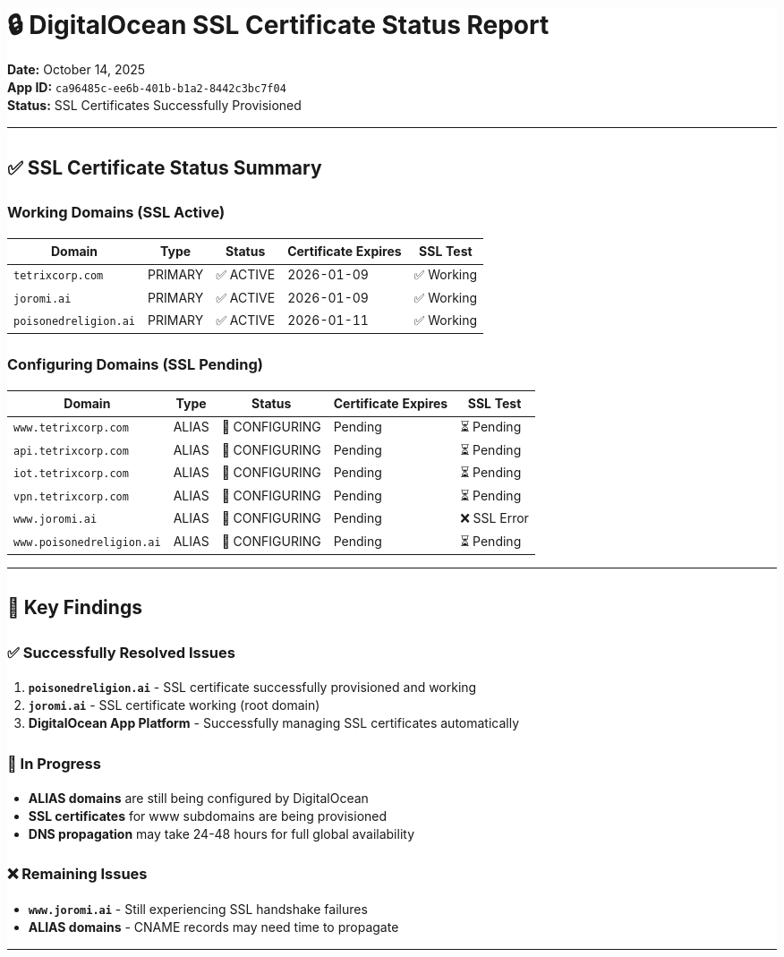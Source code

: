 # 🔒 DigitalOcean SSL Certificate Status Report

**Date:** October 14, 2025  
**App ID:** `ca96485c-ee6b-401b-b1a2-8442c3bc7f04`  
**Status:** SSL Certificates Successfully Provisioned  

---

## ✅ **SSL Certificate Status Summary**

### **Working Domains (SSL Active)**
| Domain | Type | Status | Certificate Expires | SSL Test |
|--------|------|--------|---------------------|----------|
| `tetrixcorp.com` | PRIMARY | ✅ ACTIVE | 2026-01-09 | ✅ Working |
| `joromi.ai` | PRIMARY | ✅ ACTIVE | 2026-01-09 | ✅ Working |
| `poisonedreligion.ai` | PRIMARY | ✅ ACTIVE | 2026-01-11 | ✅ Working |

### **Configuring Domains (SSL Pending)**
| Domain | Type | Status | Certificate Expires | SSL Test |
|--------|------|--------|---------------------|----------|
| `www.tetrixcorp.com` | ALIAS | 🔄 CONFIGURING | Pending | ⏳ Pending |
| `api.tetrixcorp.com` | ALIAS | 🔄 CONFIGURING | Pending | ⏳ Pending |
| `iot.tetrixcorp.com` | ALIAS | 🔄 CONFIGURING | Pending | ⏳ Pending |
| `vpn.tetrixcorp.com` | ALIAS | 🔄 CONFIGURING | Pending | ⏳ Pending |
| `www.joromi.ai` | ALIAS | 🔄 CONFIGURING | Pending | ❌ SSL Error |
| `www.poisonedreligion.ai` | ALIAS | 🔄 CONFIGURING | Pending | ⏳ Pending |

---

## 🎯 **Key Findings**

### **✅ Successfully Resolved Issues**
1. **`poisonedreligion.ai`** - SSL certificate successfully provisioned and working
2. **`joromi.ai`** - SSL certificate working (root domain)
3. **DigitalOcean App Platform** - Successfully managing SSL certificates automatically

### **🔄 In Progress**
- **ALIAS domains** are still being configured by DigitalOcean
- **SSL certificates** for www subdomains are being provisioned
- **DNS propagation** may take 24-48 hours for full global availability

### **❌ Remaining Issues**
- **`www.joromi.ai`** - Still experiencing SSL handshake failures
- **ALIAS domains** - CNAME records may need time to propagate

---